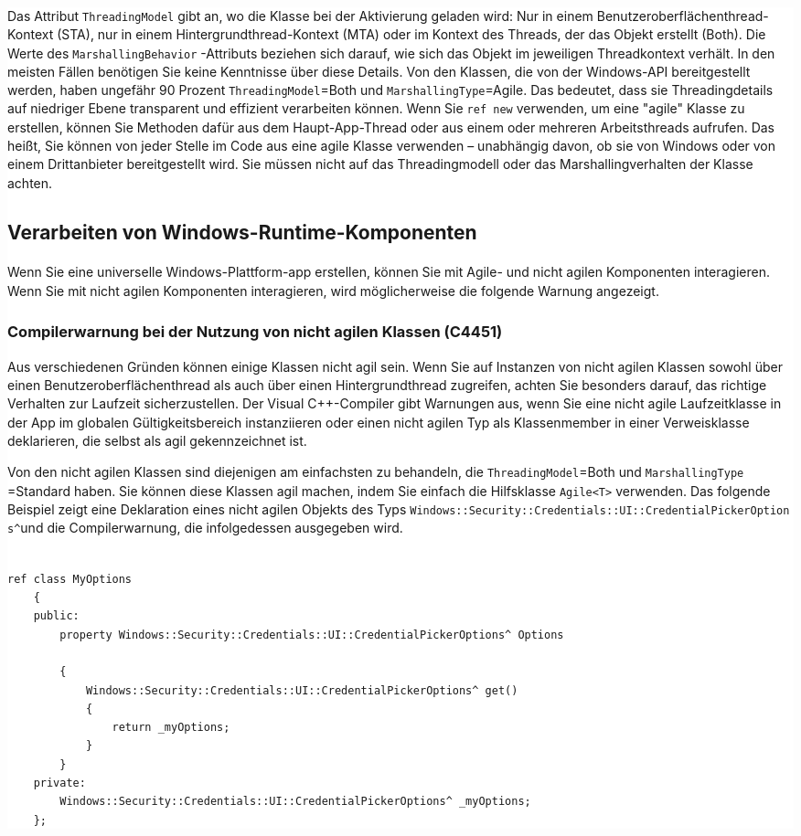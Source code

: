  Das Attribut `ThreadingModel` gibt an, wo die Klasse bei der Aktivierung geladen wird: Nur in einem Benutzeroberflächenthread-Kontext (STA), nur in einem Hintergrundthread-Kontext (MTA) oder im Kontext des Threads, der das Objekt erstellt (Both). Die Werte des `MarshallingBehavior` -Attributs beziehen sich darauf, wie sich das Objekt im jeweiligen Threadkontext verhält. In den meisten Fällen benötigen Sie keine Kenntnisse über diese Details.  Von den Klassen, die von der Windows-API bereitgestellt werden, haben ungefähr 90 Prozent `ThreadingModel`=Both und `MarshallingType`=Agile. Das bedeutet, dass sie Threadingdetails auf niedriger Ebene transparent und effizient verarbeiten können.   Wenn Sie `ref new` verwenden, um eine "agile" Klasse zu erstellen, können Sie Methoden dafür aus dem Haupt-App-Thread oder aus einem oder mehreren Arbeitsthreads aufrufen.  Das heißt, Sie können von jeder Stelle im Code aus eine agile Klasse verwenden – unabhängig davon, ob sie von Windows oder von einem Drittanbieter bereitgestellt wird. Sie müssen nicht auf das Threadingmodell oder das Marshallingverhalten der Klasse achten.  
  
## <a name="consuming-windows-runtime-components"></a>Verarbeiten von Windows-Runtime-Komponenten  
 Wenn Sie eine universelle Windows-Plattform-app erstellen, können Sie mit Agile- und nicht agilen Komponenten interagieren. Wenn Sie mit nicht agilen Komponenten interagieren, wird möglicherweise die folgende Warnung angezeigt.  
  
### <a name="compiler-warning-when-consuming-non-agile-classes-c4451"></a>Compilerwarnung bei der Nutzung von nicht agilen Klassen (C4451)  
 Aus verschiedenen Gründen können einige Klassen nicht agil sein. Wenn Sie auf Instanzen von nicht agilen Klassen sowohl über einen Benutzeroberflächenthread als auch über einen Hintergrundthread zugreifen, achten Sie besonders darauf, das richtige Verhalten zur Laufzeit sicherzustellen. Der Visual C++-Compiler gibt Warnungen aus, wenn Sie eine nicht agile Laufzeitklasse in der App im globalen Gültigkeitsbereich instanziieren oder einen nicht agilen Typ als Klassenmember in einer Verweisklasse deklarieren, die selbst als agil gekennzeichnet ist.  
  
 Von den nicht agilen Klassen sind diejenigen am einfachsten zu behandeln, die `ThreadingModel`=Both und `MarshallingType`=Standard haben.  Sie können diese Klassen agil machen, indem Sie einfach die Hilfsklasse `Agile<T>` verwenden.   Das folgende Beispiel zeigt eine Deklaration eines nicht agilen Objekts des Typs `Windows::Security::Credentials::UI::CredentialPickerOptions^`und die Compilerwarnung, die infolgedessen ausgegeben wird.  
  
```  
  
ref class MyOptions  
    {  
    public:  
        property Windows::Security::Credentials::UI::CredentialPickerOptions^ Options  
  
        {  
            Windows::Security::Credentials::UI::CredentialPickerOptions^ get()   
            {  
                return _myOptions;  
            }  
        }  
    private:  
        Windows::Security::Credentials::UI::CredentialPickerOptions^ _myOptions;  
    };  
```  
  
